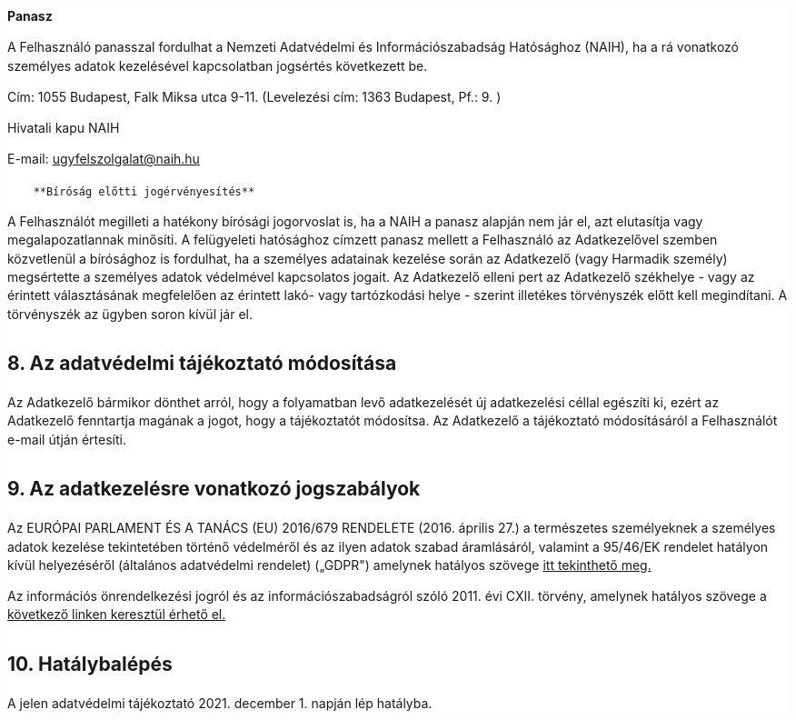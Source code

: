 **Panasz**

A Felhasználó panasszal fordulhat a Nemzeti Adatvédelmi és Információszabadság Hatósághoz (NAIH), ha a rá vonatkozó személyes adatok kezelésével kapcsolatban jogsértés következett be.

Cím: 1055 Budapest, Falk Miksa utca 9-11. (Levelezési cím: 1363 Budapest, Pf.: 9. )

Hivatali kapu NAIH

E-mail: <a href="&#109;&#97;&#105;&#108;&#116;&#x6f;&#x3a;&#x75;&#x67;&#121;&#102;&#101;&#x6c;&#115;&#x7a;&#111;&#x6c;&#x67;&#x61;&#x6c;&#97;&#x74;&#64;&#110;&#97;&#x69;&#104;&#x2e;&#x68;&#x75;">&#x75;&#x67;&#121;&#102;&#101;&#x6c;&#115;&#x7a;&#111;&#x6c;&#x67;&#x61;&#x6c;&#97;&#x74;&#64;&#110;&#97;&#x69;&#104;&#x2e;&#x68;&#x75;</a>

		**Bíróság előtti jogérvényesítés**

A Felhasználót megilleti a hatékony bírósági jogorvoslat is, ha a NAIH a panasz alapján nem jár el, azt elutasítja vagy megalapozatlannak minősíti. A felügyeleti hatósághoz címzett panasz mellett a Felhasználó az Adatkezelővel szemben közvetlenül a bírósághoz is fordulhat, ha a személyes adatainak kezelése során az Adatkezelő (vagy Harmadik személy) megsértette a személyes adatok védelmével kapcsolatos jogait. Az Adatkezelő elleni pert az Adatkezelő székhelye - vagy az érintett választásának megfelelően az érintett lakó- vagy tartózkodási helye - szerint illetékes törvényszék előtt kell megindítani. A törvényszék az ügyben soron kívül jár el.

## 8\. Az adatvédelmi tájékoztató módosítása

Az Adatkezelő bármikor dönthet arról, hogy a folyamatban levő adatkezelését új adatkezelési céllal egészíti ki, ezért az Adatkezelő fenntartja magának a jogot, hogy a tájékoztatót módosítsa. Az Adatkezelő a tájékoztató módosításáról a Felhasználót e-mail útján értesíti.

## 9\. Az adatkezelésre vonatkozó jogszabályok

Az EURÓPAI PARLAMENT ÉS A TANÁCS (EU) 2016/679 RENDELETE (2016. április 27.) a természetes személyeknek a személyes adatok kezelése tekintetében történő védelméről és az ilyen adatok szabad áramlásáról, valamint a 95/46/EK rendelet hatályon kívül helyezéséről (általános adatvédelmi rendelet) („GDPR") amelynek hatályos szövege [itt tekinthető meg.](http://eur-lex.europa.eu/legal-content/HU/TXT/PDF/?uri=CELEX:32016R0679&rid=1)

Az információs önrendelkezési jogról és az információszabadságról szóló 2011. évi CXII. törvény, amelynek hatályos szövege a [következő linken keresztül érhető el.](https://njt.hu/jogszabaly/2011-112-00-00)

## 10\. Hatálybalépés

A jelen adatvédelmi tájékoztató 2021. december 1. napján lép hatályba.
